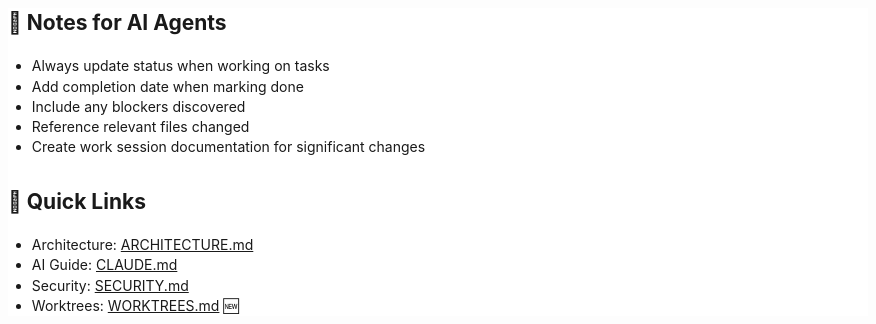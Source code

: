 ## 📝 Notes for AI Agents
- Always update status when working on tasks
- Add completion date when marking done
- Include any blockers discovered
- Reference relevant files changed
- Create work session documentation for significant changes

## 🔗 Quick Links
- Architecture: [ARCHITECTURE.md](../architecture/ARCHITECTURE.md)
- AI Guide: [CLAUDE.md](../ai/CLAUDE.md)
- Security: [SECURITY.md](../../.github/SECURITY.md)
- Worktrees: [WORKTREES.md](../engineering/WORKTREES.md) 🆕
